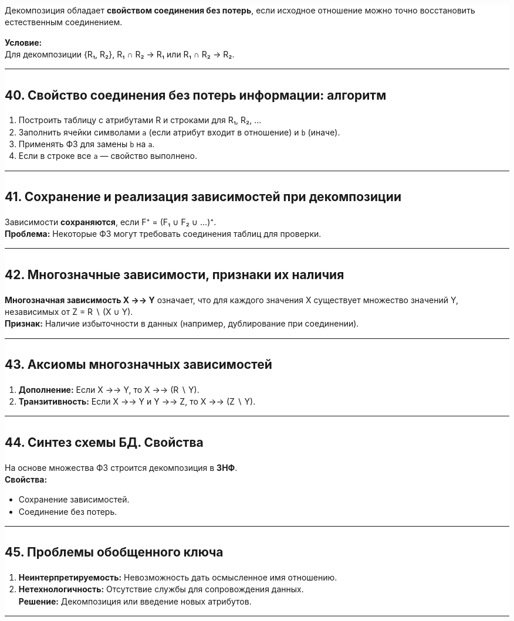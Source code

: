 Декомпозиция обладает **свойством соединения без потерь**, если исходное отношение можно точно восстановить естественным соединением.

**Условие:**  
Для декомпозиции {R₁, R₂}, R₁ ∩ R₂ → R₁ или R₁ ∩ R₂ → R₂.

---

## 40. Свойство соединения без потерь информации: алгоритм

1. Построить таблицу с атрибутами R и строками для R₁, R₂, ...
2. Заполнить ячейки символами `a` (если атрибут входит в отношение) и `b` (иначе).
3. Применять ФЗ для замены `b` на `a`.
4. Если в строке все `a` — свойство выполнено.

---

## 41. Сохранение и реализация зависимостей при декомпозиции

Зависимости **сохраняются**, если F⁺ = (F₁ ∪ F₂ ∪ ...)⁺.  
**Проблема:** Некоторые ФЗ могут требовать соединения таблиц для проверки.

---

## 42. Многозначные зависимости, признаки их наличия

**Многозначная зависимость X →→ Y** означает, что для каждого значения X существует множество значений Y, независимых от Z = R ∖ (X ∪ Y).  
**Признак:** Наличие избыточности в данных (например, дублирование при соединении).

---

## 43. Аксиомы многозначных зависимостей

1. **Дополнение:** Если X →→ Y, то X →→ (R ∖ Y).
2. **Транзитивность:** Если X →→ Y и Y →→ Z, то X →→ (Z ∖ Y).

---

## 44. Синтез схемы БД. Свойства

На основе множества ФЗ строится декомпозиция в **3НФ**.  
**Свойства:**
- Сохранение зависимостей.
- Соединение без потерь.

---

## 45. Проблемы обобщенного ключа

1. **Неинтерпретируемость:** Невозможность дать осмысленное имя отношению.
2. **Нетехнологичность:** Отсутствие службы для сопровождения данных.  
**Решение:** Декомпозиция или введение новых атрибутов.

---